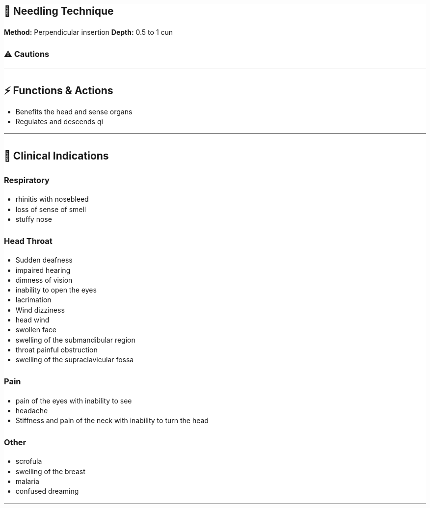 
## 🔧 Needling Technique

**Method:** Perpendicular insertion
**Depth:** 0.5 to 1 cun

### ⚠️ Cautions

---

## ⚡ Functions & Actions
- Benefits the head and sense organs
- Regulates and descends qi

---

## 🎯 Clinical Indications

### Respiratory
- rhinitis with nosebleed
- loss of sense of smell
- stuffy nose

### Head Throat
- Sudden deafness
- impaired hearing
- dimness of vision
- inability to open the eyes
- lacrimation
- Wind dizziness
- head wind
- swollen face
- swelling of the submandibular region
- throat painful obstruction
- swelling of the supraclavicular fossa

### Pain
- pain of the eyes with inability to see
- headache
- Stiffness and pain of the neck with inability to turn the head

### Other
- scrofula
- swelling of the breast
- malaria
- confused dreaming

---

